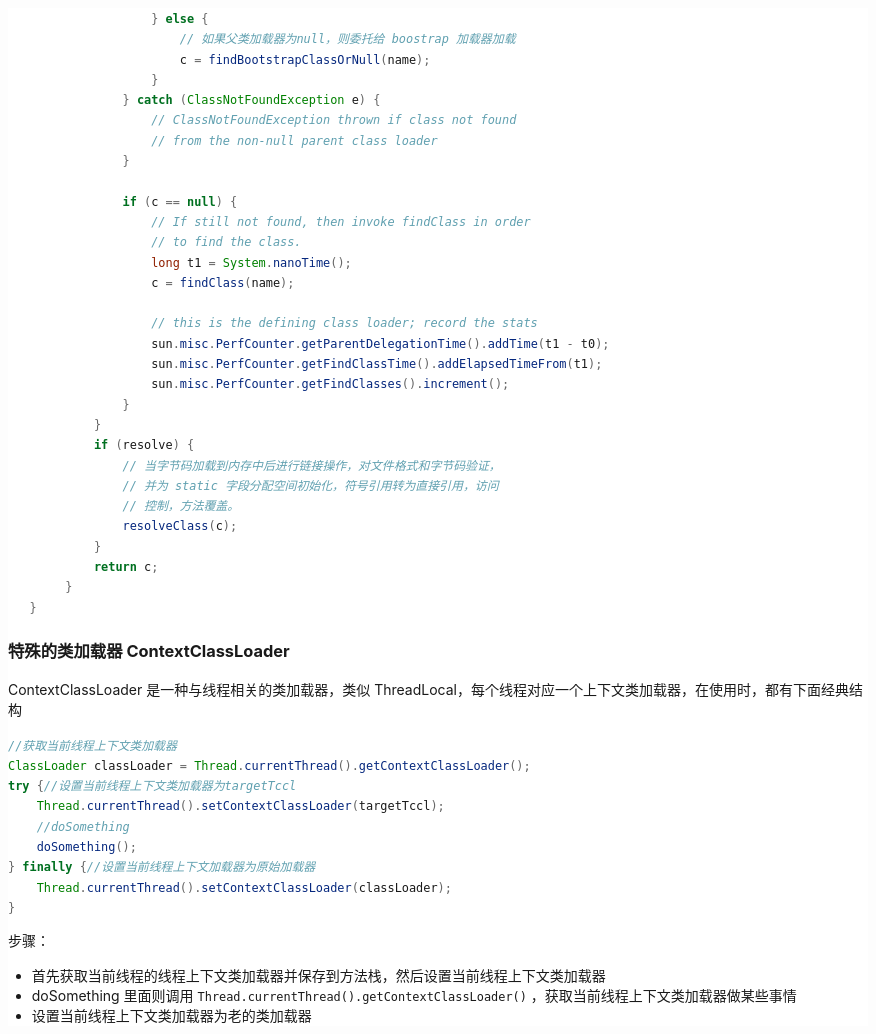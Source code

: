 ```java
                    } else {
                    	// 如果父类加载器为null，则委托给 boostrap 加载器加载
                        c = findBootstrapClassOrNull(name);
                    }
                } catch (ClassNotFoundException e) {
                    // ClassNotFoundException thrown if class not found
                    // from the non-null parent class loader
                }

                if (c == null) {
                    // If still not found, then invoke findClass in order
                    // to find the class.
                    long t1 = System.nanoTime();
                    c = findClass(name);

                    // this is the defining class loader; record the stats
                    sun.misc.PerfCounter.getParentDelegationTime().addTime(t1 - t0);
                    sun.misc.PerfCounter.getFindClassTime().addElapsedTimeFrom(t1);
                    sun.misc.PerfCounter.getFindClasses().increment();
                }
            }
            if (resolve) {
            	// 当字节码加载到内存中后进行链接操作，对文件格式和字节码验证，
            	// 并为 static 字段分配空间初始化，符号引用转为直接引用，访问
            	// 控制，方法覆盖。
                resolveClass(c); 
            }
            return c;
        }
   }
```

### 特殊的类加载器 ContextClassLoader

ContextClassLoader 是一种与线程相关的类加载器，类似 ThreadLocal，每个线程对应一个上下文类加载器，在使用时，都有下面经典结构

```java
//获取当前线程上下文类加载器
ClassLoader classLoader = Thread.currentThread().getContextClassLoader();
try {//设置当前线程上下文类加载器为targetTccl
    Thread.currentThread().setContextClassLoader(targetTccl);
    //doSomething 
    doSomething();
} finally {//设置当前线程上下文加载器为原始加载器
    Thread.currentThread().setContextClassLoader(classLoader);
}
```

步骤：

- 首先获取当前线程的线程上下文类加载器并保存到方法栈，然后设置当前线程上下文类加载器
- doSomething 里面则调用  `Thread.currentThread().getContextClassLoader()` ，获取当前线程上下文类加载器做某些事情
- 设置当前线程上下文类加载器为老的类加载器
